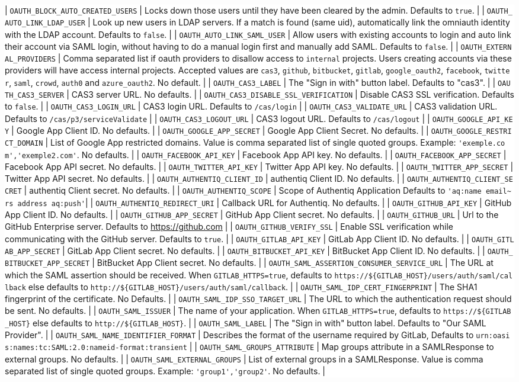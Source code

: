 | `OAUTH_BLOCK_AUTO_CREATED_USERS` | Locks down those users until they have been cleared by the admin. Defaults to `true`. |
| `OAUTH_AUTO_LINK_LDAP_USER` | Look up new users in LDAP servers. If a match is found (same uid), automatically link the omniauth identity with the LDAP account. Defaults to `false`. |
| `OAUTH_AUTO_LINK_SAML_USER` | Allow users with existing accounts to login and auto link their account via SAML login, without having to do a manual login first and manually add SAML. Defaults to `false`. |
| `OAUTH_EXTERNAL_PROVIDERS` | Comma separated list if oauth providers to disallow access to `internal` projects. Users creating accounts via these providers will have access internal projects. Accepted values are `cas3`, `github`, `bitbucket`, `gitlab`, `google_oauth2`, `facebook`, `twitter`, `saml`, `crowd`, `auth0` and `azure_oauth2`. No default. |
| `OAUTH_CAS3_LABEL` | The "Sign in with" button label. Defaults to "cas3". |
| `OAUTH_CAS3_SERVER` | CAS3 server URL. No defaults. |
| `OAUTH_CAS3_DISABLE_SSL_VERIFICATION` | Disable CAS3 SSL verification. Defaults to `false`. |
| `OAUTH_CAS3_LOGIN_URL` | CAS3 login URL. Defaults to `/cas/login` |
| `OAUTH_CAS3_VALIDATE_URL` | CAS3 validation URL. Defaults to `/cas/p3/serviceValidate` |
| `OAUTH_CAS3_LOGOUT_URL` | CAS3 logout URL. Defaults to `/cas/logout` |
| `OAUTH_GOOGLE_API_KEY` | Google App Client ID. No defaults. |
| `OAUTH_GOOGLE_APP_SECRET` | Google App Client Secret. No defaults. |
| `OAUTH_GOOGLE_RESTRICT_DOMAIN` | List of Google App restricted domains. Value is comma separated list of single quoted groups. Example: `'exemple.com','exemple2.com'`. No defaults. |
| `OAUTH_FACEBOOK_API_KEY` | Facebook App API key. No defaults. |
| `OAUTH_FACEBOOK_APP_SECRET` | Facebook App API secret. No defaults. |
| `OAUTH_TWITTER_API_KEY` | Twitter App API key. No defaults. |
| `OAUTH_TWITTER_APP_SECRET` | Twitter App API secret. No defaults. |
| `OAUTH_AUTHENTIQ_CLIENT_ID` | authentiq Client ID. No defaults. |
| `OAUTH_AUTHENTIQ_CLIENT_SECRET` | authentiq Client secret. No defaults. |
| `OAUTH_AUTHENTIQ_SCOPE` | Scope of Authentiq Application Defaults to `'aq:name email~rs address aq:push'`|
| `OAUTH_AUTHENTIQ_REDIRECT_URI` |  Callback URL for Authentiq. No defaults. |
| `OAUTH_GITHUB_API_KEY` | GitHub App Client ID. No defaults. |
| `OAUTH_GITHUB_APP_SECRET` | GitHub App Client secret. No defaults. |
| `OAUTH_GITHUB_URL` | Url to the GitHub Enterprise server. Defaults to https://github.com |
| `OAUTH_GITHUB_VERIFY_SSL` | Enable SSL verification while communicating with the GitHub server. Defaults to `true`. |
| `OAUTH_GITLAB_API_KEY` | GitLab App Client ID. No defaults. |
| `OAUTH_GITLAB_APP_SECRET` | GitLab App Client secret. No defaults. |
| `OAUTH_BITBUCKET_API_KEY` | BitBucket App Client ID. No defaults. |
| `OAUTH_BITBUCKET_APP_SECRET` | BitBucket App Client secret. No defaults. |
| `OAUTH_SAML_ASSERTION_CONSUMER_SERVICE_URL` | The URL at which the SAML assertion should be received. When `GITLAB_HTTPS=true`, defaults to `https://${GITLAB_HOST}/users/auth/saml/callback` else defaults to `http://${GITLAB_HOST}/users/auth/saml/callback`. |
| `OAUTH_SAML_IDP_CERT_FINGERPRINT` | The SHA1 fingerprint of the certificate. No Defaults. |
| `OAUTH_SAML_IDP_SSO_TARGET_URL` | The URL to which the authentication request should be sent. No defaults. |
| `OAUTH_SAML_ISSUER` | The name of your application. When `GITLAB_HTTPS=true`, defaults to `https://${GITLAB_HOST}` else defaults to `http://${GITLAB_HOST}`. |
| `OAUTH_SAML_LABEL` | The "Sign in with" button label. Defaults to "Our SAML Provider". |
| `OAUTH_SAML_NAME_IDENTIFIER_FORMAT` | Describes the format of the username required by GitLab, Defaults to `urn:oasis:names:tc:SAML:2.0:nameid-format:transient` |
| `OAUTH_SAML_GROUPS_ATTRIBUTE` | Map groups attribute in a SAMLResponse to external groups. No defaults. |
| `OAUTH_SAML_EXTERNAL_GROUPS` | List of external groups in a SAMLResponse. Value is comma separated list of single quoted groups. Example: `'group1','group2'`. No defaults. |